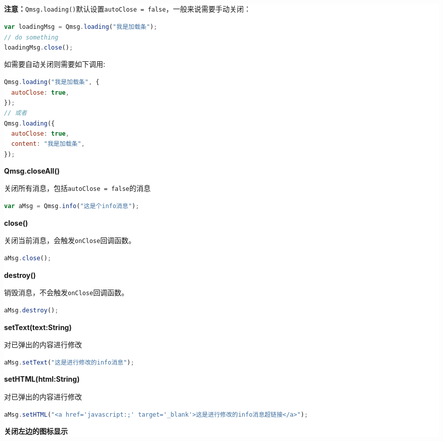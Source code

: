 **注意：**`Qmsg.loading()`默认设置`autoClose = false`，一般来说需要手动关闭：

```js
var loadingMsg = Qmsg.loading("我是加载条");
// do something
loadingMsg.close();
```

如需要自动关闭则需要如下调用:

```js
Qmsg.loading("我是加载条", {
  autoClose: true,
});
// 或者
Qmsg.loading({
  autoClose: true,
  content: "我是加载条",
});
```

**Qmsg.closeAll()**

关闭所有消息，包括`autoClose = false`的消息

```js
var aMsg = Qmsg.info("这是个info消息");
```

**close()**

关闭当前消息，会触发`onClose`回调函数。

```js
aMsg.close();
```

**destroy()**

销毁消息，不会触发`onClose`回调函数。

```js
aMsg.destroy();
```

**setText(text:String)**

对已弹出的内容进行修改

```js
aMsg.setText("这是进行修改的info消息");
```

**setHTML(html:String)**

对已弹出的内容进行修改

```js
aMsg.setHTML("<a href='javascript:;' target='_blank'>这是进行修改的info消息超链接</a>");
```

**关闭左边的图标显示**
